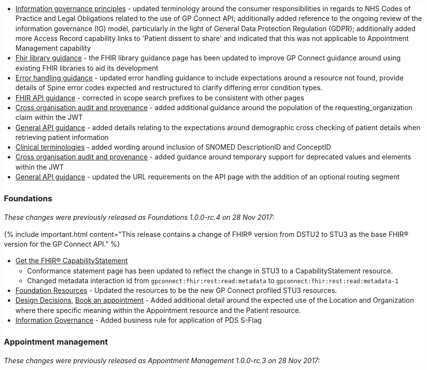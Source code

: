 - [Information governance principles](designprinciples_ig_principles.html) - updated terminology around the consumer responsibilities in regards to NHS Codes of Practice and Legal Obligations related to the use of GP Connect API;  additionally added reference to the ongoing review of the information governance (IG) model, particularly in the light of General Data Protection Regulation (GDPR);  additionally added more Access Record capability links to 'Patient dissent to share' and indicated that this was not applicable to Appointment Management capability
- [Fhir library guidance](development_fhir_open_source_guidance.html) - the FHIR library guidance page has been updated to improve GP Connect guidance around using existing FHIR libraries to aid its development
- [Error handling guidance](development_fhir_error_handling_guidance.html) - updated error handling guidance to include expectations around a resource not found, provide details of Spine error codes expected and restructured to clarify differing error condition types. 
- [FHIR API guidance](development_fhir_api_guidance.html) - corrected in scope search prefixes to be consistent with other pages
- [Cross organisation audit and provenance](integration_cross_organisation_audit_and_provenance.html#population-of-requesting_organization) - added additional guidance around the population of the requesting_organization claim within the JWT
- [General API guidance](development_general_api_guidance.html#demographic-cross-checking) - added details relating to the expectations around demographic cross checking of patient details when retrieving patient information
- [Clinical terminologies](design_clinical_terminologies.html) - added wording around inclusion of SNOMED DescriptionID and ConceptID
- [Cross organisation audit and provenance](integration_cross_organisation_audit_and_provenance.html) - added guidance around temporary support for deprecated values and elements within the JWT
- [General API guidance](development_general_api_guidance.html#fhir-api-versioning) - updated the URL requirements on the API page with the addition of an optional routing segment


### Foundations ###

*These changes were previously released as Foundations 1.0.0-rc.4 on 28 Nov 2017:*

{% include important.html content="This release contains a change of FHIR&reg; version from DSTU2 to STU3 as the base FHIR&reg; version for the GP Connect API." %}

- [Get the FHIR&reg; CapabilityStatement](foundations_use_case_get_the_fhir_capability_statement.html)
  - Conformance statement page has been updated to reflect the change in STU3 to a CapabilityStatement resource.
  - Changed metadata interaction id from `gpconnect:fhir:rest:read:metadata` to `gpconnect:fhir:rest:read:metadata-1`
- [Foundation Resources](datalibraryfoundation.html) - Updated the resources to be the new GP Connect profiled STU3 resources.
- [Design Decisions](foundations_design.html#definition-of-organisation-and-location-entities), [Book an appointment](appointments_use_case_book_an_appointment.html#payload-request-body) - Added additional detail around the expected use of the Location and Organization where there specific meaning within the Appointment resource and the Patient resource.
- [Information Governance](foundations_ig.html) - Added business rule for application of PDS S-Flag

### Appointment management ###

*These changes were previously released as Appointment Management 1.0.0-rc.3 on 28 Nov 2017:*
